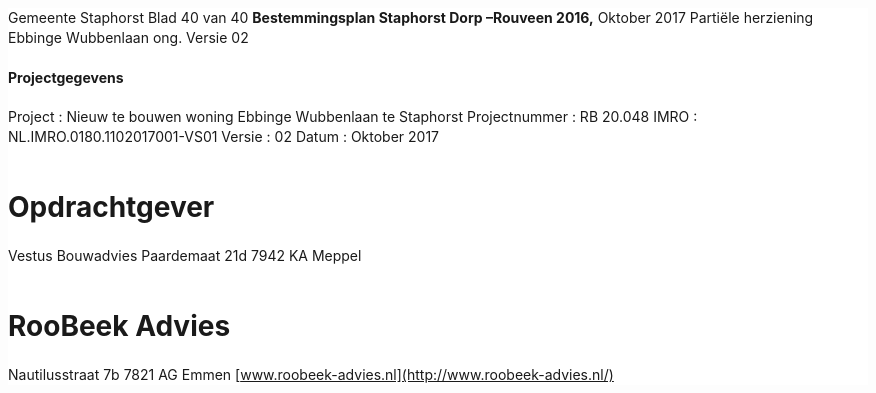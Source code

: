 Gemeente Staphorst Blad 40 van 40 **Bestemmingsplan Staphorst Dorp –Rouveen 2016,** Oktober 2017 Partiële herziening Ebbinge Wubbenlaan ong. Versie 02

#### **Projectgegevens**

Project : Nieuw te bouwen woning Ebbinge Wubbenlaan te Staphorst Projectnummer : RB 20.048 IMRO : NL.IMRO.0180.1102017001-VS01 Versie : 02 Datum : Oktober 2017

# **Opdrachtgever**

Vestus Bouwadvies Paardemaat 21d 7942 KA Meppel

# **RooBeek Advies**

Nautilusstraat 7b 7821 AG Emmen [www.roobeek-advies.nl](http://www.roobeek-advies.nl/)